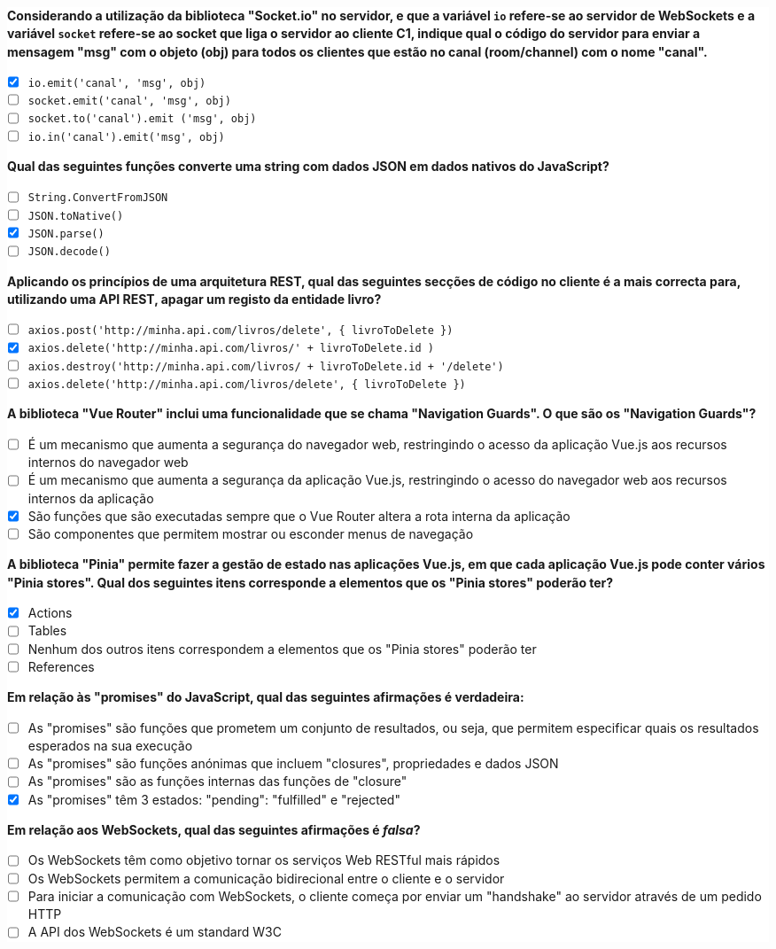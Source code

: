 **Considerando a utilização da biblioteca "Socket.io" no servidor, e que a variável `io` refere-se ao servidor de WebSockets e a variável `socket` refere-se ao socket que liga o servidor ao cliente C1, indique qual o código do servidor para enviar a mensagem "msg" com o objeto (obj) para todos os clientes que estão no canal (room/channel) com o nome "canal".**

- [x] `io.emit('canal', 'msg', obj)`
- [ ] `socket.emit('canal', 'msg', obj)`
- [ ] `socket.to('canal').emit ('msg', obj)`
- [ ] `io.in('canal').emit('msg', obj)`

**Qual das seguintes funções converte uma string com dados JSON em dados nativos do JavaScript?**

- [ ] `String.ConvertFromJSON`
- [ ] `JSON.toNative()`
- [x] `JSON.parse()`
- [ ] `JSON.decode()`

**Aplicando os princípios de uma arquitetura REST, qual das seguintes secções de código no cliente é a mais correcta para, utilizando uma API REST, apagar um registo da entidade livro?**

- [ ] `axios.post('http://minha.api.com/livros/delete', { livroToDelete })`
- [x] `axios.delete('http://minha.api.com/livros/' + livroToDelete.id )`
- [ ] `axios.destroy('http://minha.api.com/livros/ + livroToDelete.id + '/delete')`
- [ ] `axios.delete('http://minha.api.com/livros/delete', { livroToDelete })`

**A biblioteca "Vue Router" inclui uma funcionalidade que se chama "Navigation Guards". O que são os "Navigation Guards"?**

- [ ] É um mecanismo que aumenta a segurança do navegador web, restringindo o acesso da aplicação Vue.js aos recursos internos do navegador web
- [ ] É um mecanismo que aumenta a segurança da aplicação Vue.js, restringindo o acesso do navegador web aos recursos internos da aplicação
- [x] São funções que são executadas sempre que o Vue Router altera a rota interna da aplicação
- [ ] São componentes que permitem mostrar ou esconder menus de navegação

**A biblioteca "Pinia" permite fazer a gestão de estado nas aplicações Vue.js, em que cada aplicação Vue.js pode conter vários "Pinia stores". Qual dos seguintes itens corresponde a elementos que os "Pinia stores" poderão ter?**

- [x] Actions
- [ ] Tables
- [ ] Nenhum dos outros itens correspondem a elementos que os "Pinia stores" poderão ter
- [ ] References

**Em relação às "promises" do JavaScript, qual das seguintes afirmações é verdadeira:**

- [ ] As "promises" são funções que prometem um conjunto de resultados, ou seja, que permitem especificar quais os resultados esperados na sua execução
- [ ] As "promises" são funções anónimas que incluem "closures", propriedades e dados JSON
- [ ] As "promises" são as funções internas das funções de "closure"
- [x] As "promises" têm 3 estados: "pending": "fulfilled" e "rejected"

**Em relação aos WebSockets, qual das seguintes afirmações é *falsa*?**

- [ ] Os WebSockets têm como objetivo tornar os serviços Web RESTful mais rápidos
- [ ] Os WebSockets permitem a comunicação bidirecional entre o cliente e o servidor
- [ ] Para iniciar a comunicação com WebSockets, o cliente começa por enviar um "handshake" ao servidor através de um pedido HTTP
- [ ] A API dos WebSockets é um standard W3C

